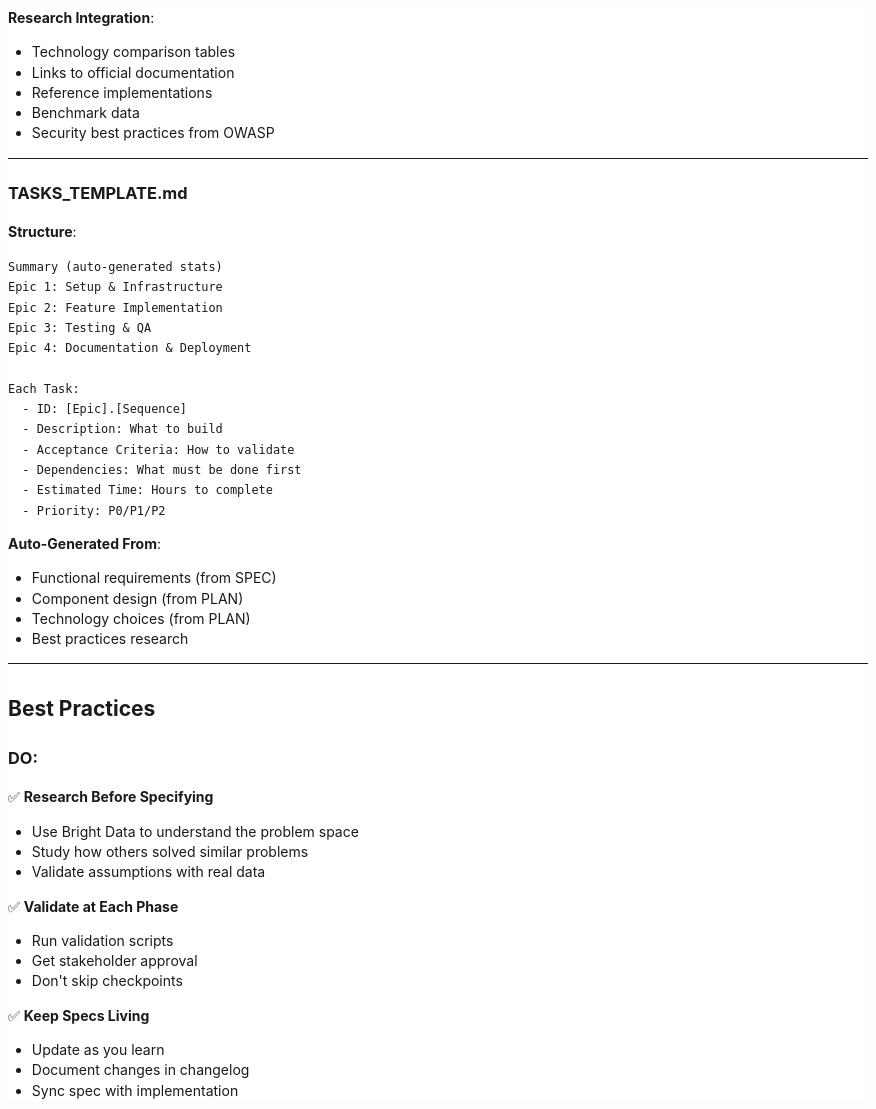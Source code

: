 **Research Integration**:
- Technology comparison tables
- Links to official documentation
- Reference implementations
- Benchmark data
- Security best practices from OWASP

---

### TASKS_TEMPLATE.md

**Structure**:
```
Summary (auto-generated stats)
Epic 1: Setup & Infrastructure
Epic 2: Feature Implementation
Epic 3: Testing & QA
Epic 4: Documentation & Deployment

Each Task:
  - ID: [Epic].[Sequence]
  - Description: What to build
  - Acceptance Criteria: How to validate
  - Dependencies: What must be done first
  - Estimated Time: Hours to complete
  - Priority: P0/P1/P2
```

**Auto-Generated From**:
- Functional requirements (from SPEC)
- Component design (from PLAN)
- Technology choices (from PLAN)
- Best practices research

---

## Best Practices

### DO:

✅ **Research Before Specifying**
- Use Bright Data to understand the problem space
- Study how others solved similar problems
- Validate assumptions with real data

✅ **Validate at Each Phase**
- Run validation scripts
- Get stakeholder approval
- Don't skip checkpoints

✅ **Keep Specs Living**
- Update as you learn
- Document changes in changelog
- Sync spec with implementation
